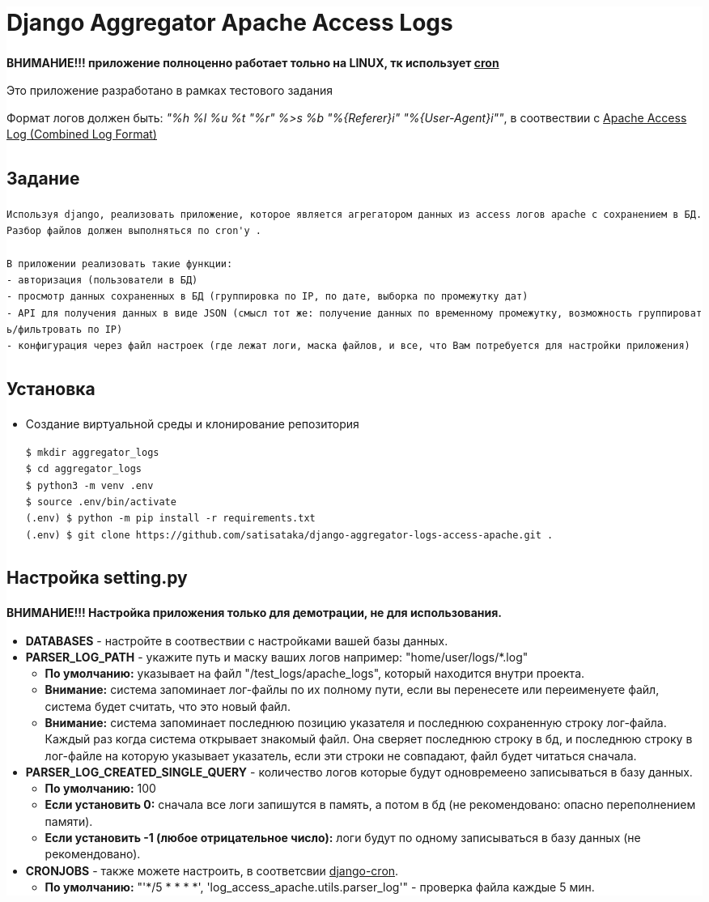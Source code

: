 # Django Aggregator Apache Access Logs

__ВНИМАНИЕ!!! приложение полноценно работает тольно на LINUX, тк использует [cron](https://ru.wikipedia.org/wiki/Cron)__

Это приложение разработано в рамках тестового задания

Формат логов должен быть: _"%h %l %u %t \"%r\" %>s %b \"%{Referer}i\" \"%{User-Agent}i\""_, в соотвествии c [Apache Access Log (Combined Log Format)](https://httpd.apache.org/docs/2.4/logs.html)


## Задание

    Используя django, реализовать приложение, которое является агрегатором данных из access логов apache с сохранением в БД.
    Разбор файлов должен выполняться по cron'у .

    В приложении реализовать такие функции:
    - авторизация (пользователи в БД)
    - просмотр данных сохраненных в БД (группировка по IP, по дате, выборка по промежутку дат)
    - API для получения данных в виде JSON (смысл тот же: получение данных по временному промежутку, возможность группировать/фильтровать по IP)
    - конфигурация через файл настроек (где лежат логи, маска файлов, и все, что Вам потребуется для настройки приложения)

## Установка

- Создание виртуальной среды и клонирование репозитория

      $ mkdir aggregator_logs
      $ cd aggregator_logs
      $ python3 -m venv .env
      $ source .env/bin/activate
      (.env) $ python -m pip install -r requirements.txt
      (.env) $ git clone https://github.com/satisataka/django-aggregator-logs-access-apache.git .

## Настройка setting.py
__ВНИМАНИЕ!!! Настройка приложения только для демотрации, не для использования.__

- __DATABASES__ - настройте в соотвествии с настройками вашей базы данных.
- __PARSER_LOG_PATH__ - укажите путь и маску ваших логов например: "home/user/logs/*.log"
  - __По умолчанию:__ указывает на файл "/test_logs/apache_logs", который находится внутри проекта.
  - __Внимание:__ система запоминает лог-файлы по их полному пути, если вы перенесете или переименуете файл, система будет считать, что это новый файл.
  - __Внимание:__ система запоминает последнюю позицию указателя и последнюю сохраненную строку лог-файла. Каждый раз когда система открывает знакомый файл. Она сверяет последнюю строку в бд, и последнюю строку в лог-файле на которую указывает указатель, если эти строки не совпадают, файл будет читаться сначала.
- __PARSER_LOG_CREATED_SINGLE_QUERY__ - количество логов которые будут одновремеено записываться в базу данных.
  - __По умолчанию:__ 100
  - __Если установить 0:__ сначала все логи запишутся в память, а потом в бд (не рекомендовано: опасно переполнением памяти).
  - __Если установить -1 (любое отрицательное число):__ логи будут по одному записываться в базу данных (не рекомендовано).
- __CRONJOBS__ - также можете настроить, в соответсвии [django-cron](https://django-cron.readthedocs.io/en/latest/installation.html).
  - __По умолчанию:__ "'*/5 * * * *', 'log_access_apache.utils.parser_log'" - проверка файла каждые 5 мин.
